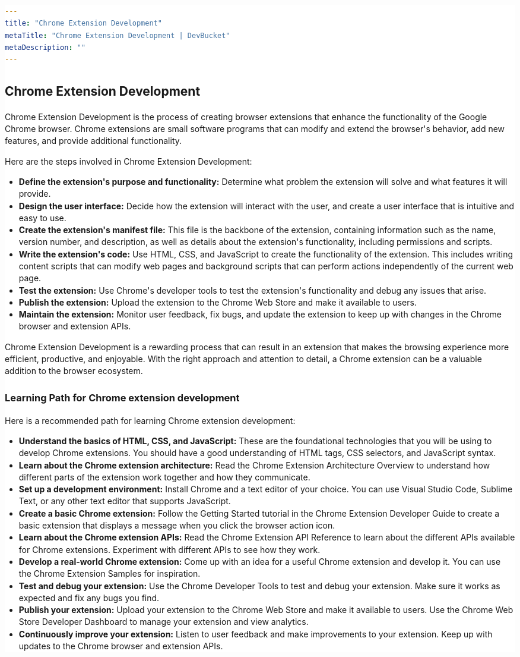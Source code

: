 ```yaml
---
title: "Chrome Extension Development"
metaTitle: "Chrome Extension Development | DevBucket"
metaDescription: ""
---
```


## Chrome Extension Development

Chrome Extension Development is the process of creating browser extensions that enhance the functionality of the Google Chrome browser. Chrome extensions are small software programs that can modify and extend the browser's behavior, add new features, and provide additional functionality.

Here are the steps involved in Chrome Extension Development:

- **Define the extension's purpose and functionality:** Determine what problem the extension will solve and what features it will provide.
- **Design the user interface:** Decide how the extension will interact with the user, and create a user interface that is intuitive and easy to use.
- **Create the extension's manifest file:** This file is the backbone of the extension, containing information such as the name, version number, and description, as well as details about the extension's functionality, including permissions and scripts.
- **Write the extension's code:** Use HTML, CSS, and JavaScript to create the functionality of the extension. This includes writing content scripts that can modify web pages and background scripts that can perform actions independently of the current web page.
- **Test the extension:** Use Chrome's developer tools to test the extension's functionality and debug any issues that arise.
- **Publish the extension:** Upload the extension to the Chrome Web Store and make it available to users.
- **Maintain the extension:** Monitor user feedback, fix bugs, and update the extension to keep up with changes in the Chrome browser and extension APIs.

Chrome Extension Development is a rewarding process that can result in an extension that makes the browsing experience more efficient, productive, and enjoyable. With the right approach and attention to detail, a Chrome extension can be a valuable addition to the browser ecosystem.

### Learning Path for Chrome extension development

Here is a recommended path for learning Chrome extension development:

- **Understand the basics of HTML, CSS, and JavaScript:** These are the foundational technologies that you will be using to develop Chrome extensions. You should have a good understanding of HTML tags, CSS selectors, and JavaScript syntax.
- **Learn about the Chrome extension architecture:** Read the Chrome Extension Architecture Overview to understand how different parts of the extension work together and how they communicate.
- **Set up a development environment:** Install Chrome and a text editor of your choice. You can use Visual Studio Code, Sublime Text, or any other text editor that supports JavaScript.
- **Create a basic Chrome extension:** Follow the Getting Started tutorial in the Chrome Extension Developer Guide to create a basic extension that displays a message when you click the browser action icon.
- **Learn about the Chrome extension APIs:** Read the Chrome Extension API Reference to learn about the different APIs available for Chrome extensions. Experiment with different APIs to see how they work.
- **Develop a real-world Chrome extension:** Come up with an idea for a useful Chrome extension and develop it. You can use the Chrome Extension Samples for inspiration.
- **Test and debug your extension:** Use the Chrome Developer Tools to test and debug your extension. Make sure it works as expected and fix any bugs you find.
- **Publish your extension:** Upload your extension to the Chrome Web Store and make it available to users. Use the Chrome Web Store Developer Dashboard to manage your extension and view analytics.
- **Continuously improve your extension:** Listen to user feedback and make improvements to your extension. Keep up with updates to the Chrome browser and extension APIs.
